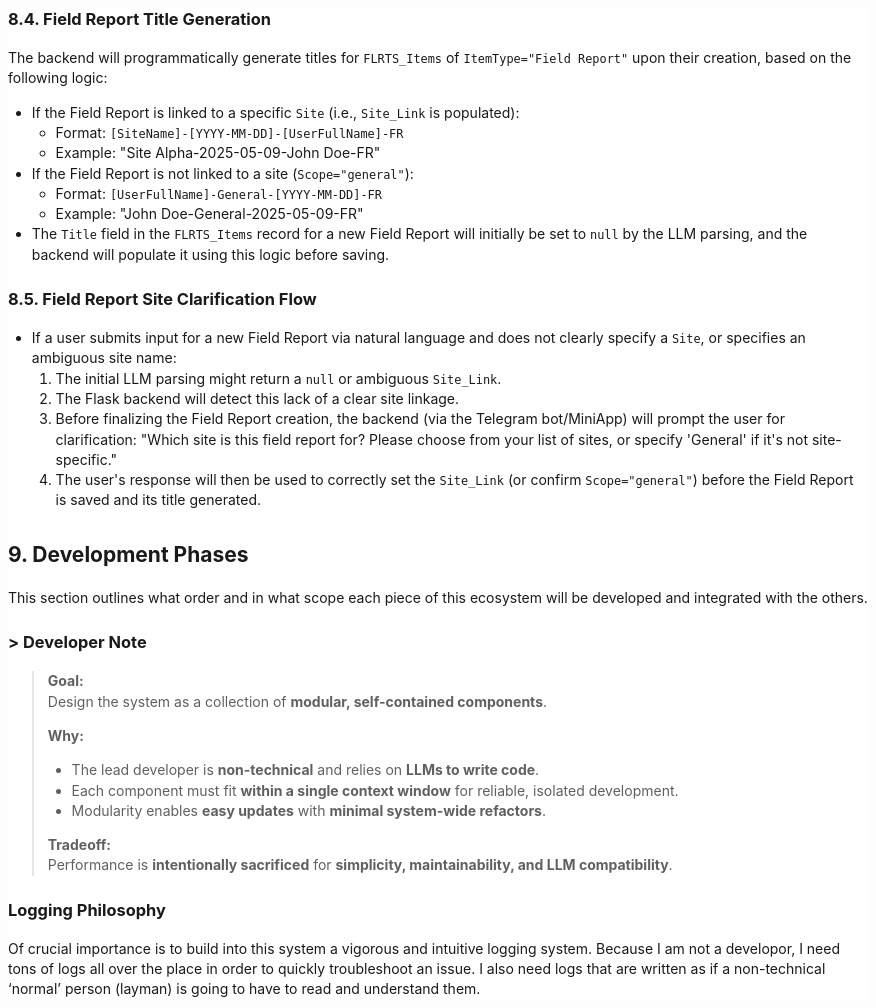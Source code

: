 ### 8.4. Field Report Title Generation

The backend will programmatically generate titles for `FLRTS_Items` of `ItemType="Field Report"` upon their creation, based on the following logic:

* If the Field Report is linked to a specific `Site` (i.e., `Site_Link` is populated):
  * Format: `[SiteName]-[YYYY-MM-DD]-[UserFullName]-FR`
  * Example: "Site Alpha-2025-05-09-John Doe-FR"
* If the Field Report is not linked to a site (`Scope="general"`):
  * Format: `[UserFullName]-General-[YYYY-MM-DD]-FR`
  * Example: "John Doe-General-2025-05-09-FR"
* The `Title` field in the `FLRTS_Items` record for a new Field Report will initially be set to `null` by the LLM parsing, and the backend will populate it using this logic before saving.

### 8.5. Field Report Site Clarification Flow

* If a user submits input for a new Field Report via natural language and does not clearly specify a `Site`, or specifies an ambiguous site name:
  1. The initial LLM parsing might return a `null` or ambiguous `Site_Link`.
  2. The Flask backend will detect this lack of a clear site linkage.
  3. Before finalizing the Field Report creation, the backend (via the Telegram bot/MiniApp) will prompt the user for clarification: "Which site is this field report for? Please choose from your list of sites, or specify 'General' if it's not site-specific."
  4. The user's response will then be used to correctly set the `Site_Link` (or confirm `Scope="general"`) before the Field Report is saved and its title generated.

## 9. Development Phases

This section outlines what order and in what scope each piece of this ecosystem will be developed and integrated with the others. 

### > Developer Note
> 
> **Goal:**  
> Design the system as a collection of **modular, self-contained components**.
> 
> **Why:**
> 
> - The lead developer is **non-technical** and relies on **LLMs to write code**.
> - Each component must fit **within a single context window** for reliable, isolated development.
> - Modularity enables **easy updates** with **minimal system-wide refactors**.
> 
> **Tradeoff:**  
> Performance is **intentionally sacrificed** for **simplicity, maintainability, and LLM compatibility**.

### Logging Philosophy

Of crucial importance is to build into this system a vigorous and intuitive logging system. Because I am not a developor, I need tons of logs all over the place in order to quickly troubleshoot an issue. I also need logs that are written as if a non-technical ‘normal’ person (layman) is going to have to read and understand them. 
